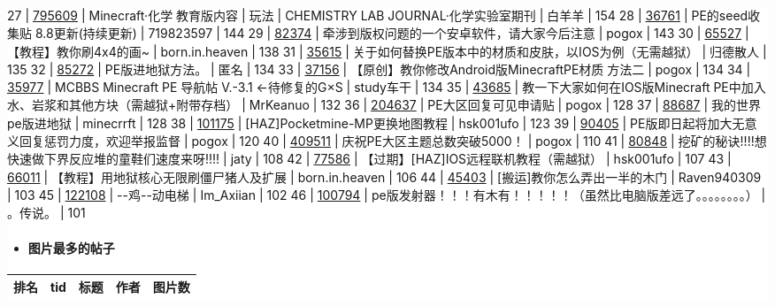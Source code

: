 27 | [795609]( https://www.mcbbs.net/thread-795609-1-1.html ) | Minecraft·化学 教育版内容 &#124; 玩法 &#124; CHEMISTRY LAB JOURNAL·化学实验室期刊 | 白羊羊 | 154
28 | [36761]( https://www.mcbbs.net/thread-36761-1-1.html ) | PE的seed收集贴 8.8更新(持续更新) | 719823597 | 144
29 | [82374]( https://www.mcbbs.net/thread-82374-1-1.html ) | 牵涉到版权问题的一个安卓软件，请大家今后注意 | pogox | 143
30 | [65527]( https://www.mcbbs.net/thread-65527-1-1.html ) | 【教程】教你刷4x4的画~ | born.in.heaven | 138
31 | [35615]( https://www.mcbbs.net/thread-35615-1-1.html ) | 关于如何替换PE版本中的材质和皮肤，以IOS为例（无需越狱） | 归德散人 | 135
32 | [85272]( https://www.mcbbs.net/thread-85272-1-1.html ) | PE版进地狱方法。 | 匿名 | 134
33 | [37156]( https://www.mcbbs.net/thread-37156-1-1.html ) | 【原创】教你修改Android版MinecraftPE材质 方法二 | pogox | 134
34 | [35977]( https://www.mcbbs.net/thread-35977-1-1.html ) | MCBBS Minecraft PE 导航帖 V.-3.1 ←待修复的G×S | study车干 | 134
35 | [43685]( https://www.mcbbs.net/thread-43685-1-1.html ) | 教一下大家如何在IOS版Minecraft PE中加入水、岩浆和其他方块（需越狱+附带存档） | MrKeanuo | 132
36 | [204637]( https://www.mcbbs.net/thread-204637-1-1.html ) | PE大区回复可见申请贴 | pogox | 128
37 | [88687]( https://www.mcbbs.net/thread-88687-1-1.html ) | 我的世界pe版进地狱 | minecrrft | 128
38 | [101175]( https://www.mcbbs.net/thread-101175-1-1.html ) | [HAZ]Pocketmine-MP更换地图教程 | hsk001ufo | 123
39 | [90405]( https://www.mcbbs.net/thread-90405-1-1.html ) | PE版即日起将加大无意义回复惩罚力度，欢迎举报监督 | pogox | 120
40 | [409511]( https://www.mcbbs.net/thread-409511-1-1.html ) | 庆祝PE大区主题总数突破5000！ | pogox | 110
41 | [80848]( https://www.mcbbs.net/thread-80848-1-1.html ) | 挖矿的秘诀!!!!想快速做下界反应堆的童鞋们速度来呀!!!! | jaty | 108
42 | [77586]( https://www.mcbbs.net/thread-77586-1-1.html ) | 【过期】[HAZ]IOS远程联机教程（需越狱） | hsk001ufo | 107
43 | [66011]( https://www.mcbbs.net/thread-66011-1-1.html ) | 【教程】用地狱核心无限刷僵尸猪人及扩展 | born.in.heaven | 106
44 | [45403]( https://www.mcbbs.net/thread-45403-1-1.html ) | [搬运]教你怎么弄出一半的木门 | Raven940309 | 103
45 | [122108]( https://www.mcbbs.net/thread-122108-1-1.html ) | --鸡--动电梯 | Im_Axiian | 102
46 | [100794]( https://www.mcbbs.net/thread-100794-1-1.html ) | pe版发射器！！！有木有！！！！！（虽然比电脑版差远了。。。。。。。。） | 。传说。 | 101

- #### 图片最多的帖子

排名 | tid | 标题 | 作者 | 图片数
-|-|-|-|-
